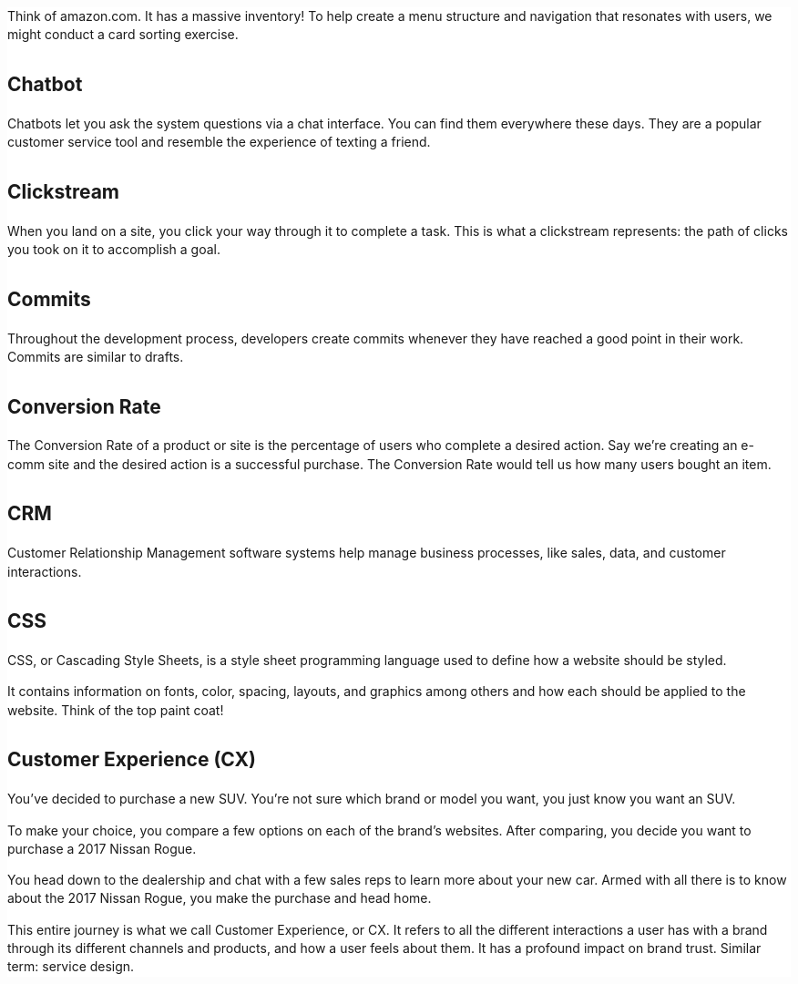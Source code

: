 Think of amazon.com. It has a massive inventory! To help create a menu structure and navigation that resonates with users, we might conduct a card sorting exercise.

## Chatbot

Chatbots let you ask the system questions via a chat interface. You can find them everywhere these days. They are a popular customer service tool and resemble the experience of texting a friend.

## Clickstream

When you land on a site, you click your way through it to complete a task. This is what a clickstream represents: the path of clicks you took on it to accomplish a goal.

## Commits

Throughout the development process, developers create commits whenever they have reached a good point in their work. Commits are similar to drafts.

## Conversion Rate

The Conversion Rate of a product or site is the percentage of users who complete a desired action. Say we’re creating an e-comm site and the desired action is a successful purchase. The Conversion Rate would tell us how many users bought an item.

## CRM

Customer Relationship Management software systems help manage business processes, like sales, data, and customer interactions.

## CSS

CSS, or Cascading Style Sheets, is a style sheet programming language used to define how a website should be styled.

It contains information on fonts, color, spacing, layouts, and graphics among others and how each should be applied to the website. Think of the top paint coat!

## Customer Experience (CX)

You’ve decided to purchase a new SUV. You’re not sure which brand or model you want, you just know you want an SUV.

To make your choice, you compare a few options on each of the brand’s websites. After comparing, you decide you want to purchase a 2017 Nissan Rogue.

You head down to the dealership and chat with a few sales reps to learn more about your new car. Armed with all there is to know about the 2017 Nissan Rogue, you make the purchase and head home.

This entire journey is what we call Customer Experience, or CX. It refers to all the different interactions a user has with a brand through its different channels and products, and how a user feels about them. It has a profound impact on brand trust. Similar term: service design.
